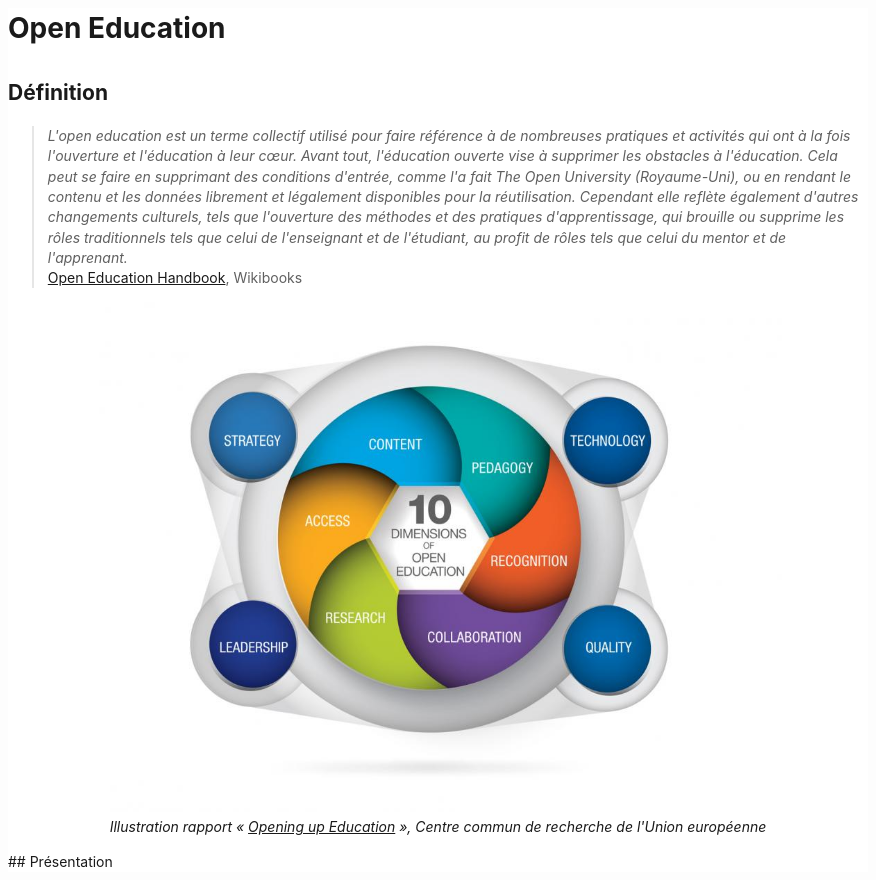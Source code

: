 # Open Education

## Définition

> *L'open education est un terme collectif utilisé pour faire référence à de nombreuses pratiques et activités qui
> ont à la fois l'ouverture et l'éducation à leur cœur. Avant tout, l'éducation ouverte vise à supprimer les obstacles à
> l'éducation. Cela peut se faire en supprimant des conditions d'entrée, comme l'a fait The Open University (Royaume-Uni),
> ou en rendant le contenu et les données librement et légalement disponibles pour la réutilisation. Cependant elle
> reflète également d'autres changements culturels, tels que l'ouverture des méthodes et des pratiques d'apprentissage,
> qui brouille ou supprime les rôles traditionnels tels que celui de l'enseignant et de l'étudiant, au profit de rôles
> tels que celui du mentor et de l'apprenant.*  
> [Open Education Handbook](https://en.wikibooks.org/wiki/Open_Education_Handbook), Wikibooks

<p align="center">
    <img width="80%" src="https://raw.githubusercontent.com/AbcSxyZ/Brique/open-education/images/open-education-schema.jpg">
       <br>
       <i>Illustration rapport « <a href="https://publications.jrc.ec.europa.eu/repository/handle/JRC101436">Opening up Education</a> », Centre commun de recherche de l'Union européenne </i>
</p>
## Présentation
